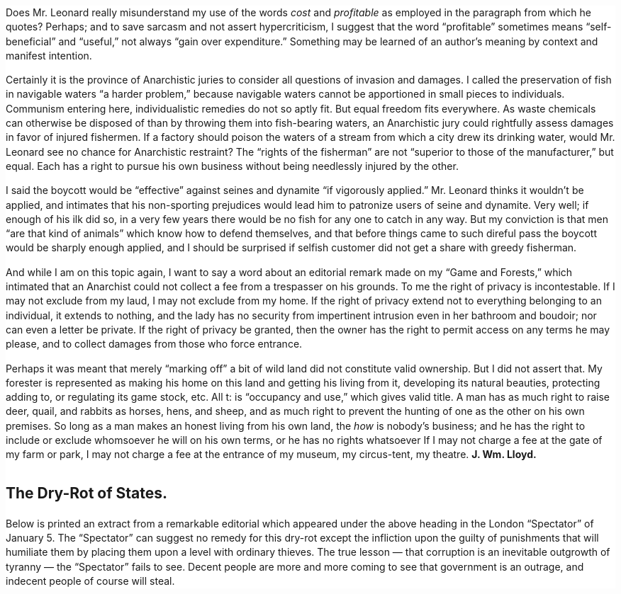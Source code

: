 Does Mr. Leonard really misunderstand my use of the words *cost* and *profitable* as employed in the paragraph from which he quotes? Perhaps; and to save sarcasm and not assert hypercriticism, I suggest that the word “profitable” sometimes means “self-beneficial” and “useful,” not always “gain over expenditure.” Something may be learned of an author’s meaning by context and manifest intention.

Certainly it is the province of Anarchistic juries to consider all questions of invasion and damages. I called the preservation of fish in navigable waters “a harder problem,” because navigable waters cannot be apportioned in small pieces to individuals. Communism entering here, individualistic remedies do not so aptly fit. But equal freedom fits everywhere. As waste chemicals can otherwise be disposed of than by throwing them into fish-bearing waters, an Anarchistic jury could rightfully assess damages in favor of injured fishermen. If a factory should poison the waters of a stream from which a city drew its drinking water, would Mr. Leonard see no chance for Anarchistic restraint? The “rights of the fisherman” are not “superior to those of the manufacturer,” but equal. Each has a right to pursue his own business without being needlessly injured by the other.

I said the boycott would be “effective” against seines and dynamite “if vigorously applied.” Mr. Leonard thinks it wouldn’t be applied, and intimates that his non-sporting prejudices would lead him to patronize users of seine and dynamite. Very well; if enough of his ilk did so, in a very few years there would be no fish for any one to catch in any way. But my conviction is that men “are that kind of animals” which know how to defend themselves, and that before things came to such direful pass the boycott would be sharply enough applied, and I should be surprised if selfish customer did not get a share with greedy fisherman.

And while I am on this topic again, I want to say a word about an editorial remark made on my “Game and Forests,” which intimated that an Anarchist could not collect a fee from a trespasser on his grounds. To me the right of privacy is incontestable. If I may not exclude from my laud, I may not exclude from my home. If the right of privacy extend not to everything belonging to an individual, it extends to nothing, and the lady has no security from impertinent intrusion even in her bathroom and boudoir; nor can even a letter be private. If the right of privacy be granted, then the owner has the right to permit access on any terms he may please, and to collect damages from those who force entrance. 

Perhaps it was meant that merely “marking off” a bit of wild land did not constitute valid ownership. But I did not assert that. My forester is represented as making his home on this land and getting his living from it, developing its natural beauties, protecting adding to, or regulating its game stock, etc. All t: is “occupancy and use,” which gives valid title. A man has as much right to raise deer, quail, and rabbits as horses, hens, and sheep, and as much right to prevent the hunting of one as the other on his own premises. So long as a man makes an honest living from his own land, the *how* is nobody’s business; and he has the right to include or exclude whomsoever he will on his own terms, or he has no rights whatsoever If I may not charge a fee at the gate of my farm or park, I may not charge a fee at the entrance of my museum, my circus-tent, my theatre. **J\. Wm\. Lloyd.**

## The Dry-Rot of States.

Below is printed an extract from a remarkable editorial which appeared under the above heading in the London “Spectator” of January 5. The “Spectator” can suggest no remedy for this dry-rot except the infliction upon the guilty of punishments that will humiliate them by placing them upon a level with ordinary thieves. The true lesson — that corruption is an inevitable outgrowth of tyranny — the “Spectator” fails to see. Decent people are more and more coming to see that government is an outrage, and indecent people of course will steal.
